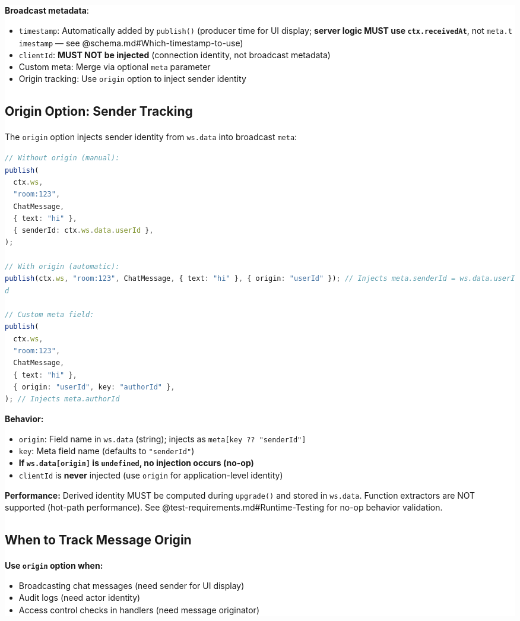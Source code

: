 **Broadcast metadata**:

- `timestamp`: Automatically added by `publish()` (producer time for UI display; **server logic MUST use `ctx.receivedAt`**, not `meta.timestamp` — see @schema.md#Which-timestamp-to-use)
- `clientId`: **MUST NOT be injected** (connection identity, not broadcast metadata)
- Custom meta: Merge via optional `meta` parameter
- Origin tracking: Use `origin` option to inject sender identity

## Origin Option: Sender Tracking

The `origin` option injects sender identity from `ws.data` into broadcast `meta`:

```typescript
// Without origin (manual):
publish(
  ctx.ws,
  "room:123",
  ChatMessage,
  { text: "hi" },
  { senderId: ctx.ws.data.userId },
);

// With origin (automatic):
publish(ctx.ws, "room:123", ChatMessage, { text: "hi" }, { origin: "userId" }); // Injects meta.senderId = ws.data.userId

// Custom meta field:
publish(
  ctx.ws,
  "room:123",
  ChatMessage,
  { text: "hi" },
  { origin: "userId", key: "authorId" },
); // Injects meta.authorId
```

**Behavior:**

- `origin`: Field name in `ws.data` (string); injects as `meta[key ?? "senderId"]`
- `key`: Meta field name (defaults to `"senderId"`)
- **If `ws.data[origin]` is `undefined`, no injection occurs (no-op)**
- `clientId` is **never** injected (use `origin` for application-level identity)

**Performance:** Derived identity MUST be computed during `upgrade()` and stored in `ws.data`. Function extractors are NOT supported (hot-path performance). See @test-requirements.md#Runtime-Testing for no-op behavior validation.

## When to Track Message Origin

**Use `origin` option when:**

- Broadcasting chat messages (need sender for UI display)
- Audit logs (need actor identity)
- Access control checks in handlers (need message originator)
